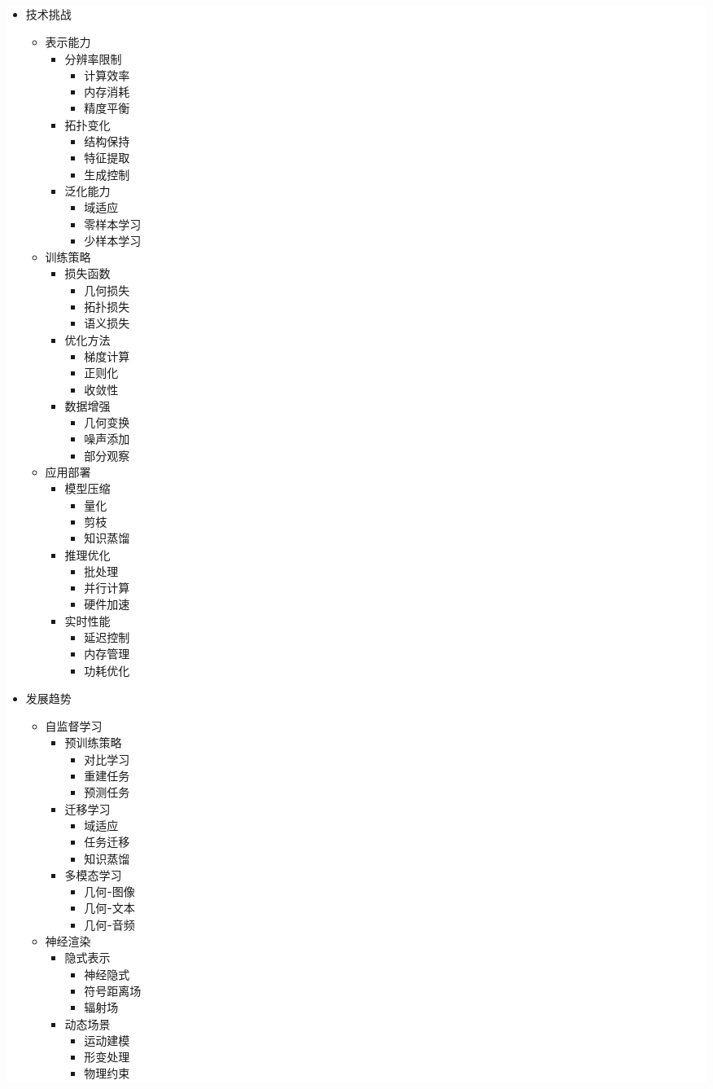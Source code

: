   - 技术挑战
    - 表示能力
      - 分辨率限制
        - 计算效率
        - 内存消耗
        - 精度平衡
      - 拓扑变化
        - 结构保持
        - 特征提取
        - 生成控制
      - 泛化能力
        - 域适应
        - 零样本学习
        - 少样本学习
    - 训练策略
      - 损失函数
        - 几何损失
        - 拓扑损失
        - 语义损失
      - 优化方法
        - 梯度计算
        - 正则化
        - 收敛性
      - 数据增强
        - 几何变换
        - 噪声添加
        - 部分观察
    - 应用部署
      - 模型压缩
        - 量化
        - 剪枝
        - 知识蒸馏
      - 推理优化
        - 批处理
        - 并行计算
        - 硬件加速
      - 实时性能
        - 延迟控制
        - 内存管理
        - 功耗优化

  - 发展趋势
    - 自监督学习
      - 预训练策略
        - 对比学习
        - 重建任务
        - 预测任务
      - 迁移学习
        - 域适应
        - 任务迁移
        - 知识蒸馏
      - 多模态学习
        - 几何-图像
        - 几何-文本
        - 几何-音频
    - 神经渲染
      - 隐式表示
        - 神经隐式
        - 符号距离场
        - 辐射场
      - 动态场景
        - 运动建模
        - 形变处理
        - 物理约束
